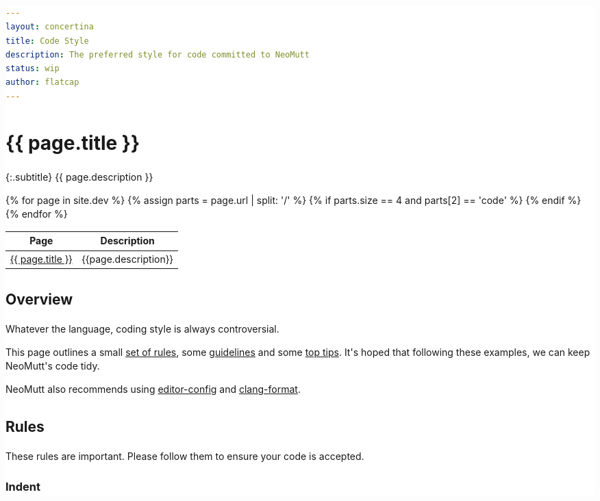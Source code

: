 ```yaml
---
layout: concertina
title: Code Style
description: The preferred style for code committed to NeoMutt
status: wip
author: flatcap
---
```


# {{ page.title }}

{:.subtitle}
{{ page.description }}

<table summary="code pages">
  <thead>
    <tr>
      <th>Page</th>
      <th>Description</th>
    </tr>
  </thead>
  <tbody>
    {% for page in site.dev %}
      {% assign parts = page.url | split: '/' %}
      {% if parts.size == 4 and parts[2] == 'code' %}
      <tr>
        <td><a href="{{ page.url }}">{{ page.title }}</a></td>
        <td>{{page.description}}</td>
      </tr>
      {% endif %}
    {% endfor %}
  </tbody>
</table>

## Overview

Whatever the language, coding style is always controversial.

This page outlines a small [set of rules][r], some [guidelines][g] and some
[top tips][t]. It's hoped that following these examples, we can keep NeoMutt's
code tidy.

NeoMutt also recommends using [editor-config][e] and [clang-format][c].

[r]: #rules
[g]: #guidelines
[t]: #top-tips
[e]: #editor-config
[c]: #clang-format

## Rules <a id="rules"></a>

These rules are important. Please follow them to ensure your code is accepted.

### Indent


[ec]:  <http://editorconfig.org/>
[ecf]: <https://github.com/neomutt/neomutt/blob/master/.editorconfig>
[ncf]: <https://github.com/neomutt/neomutt/blob/master/.clang-format>
[cfd]: <https://clang.llvm.org/docs/ClangFormatStyleOptions.html>